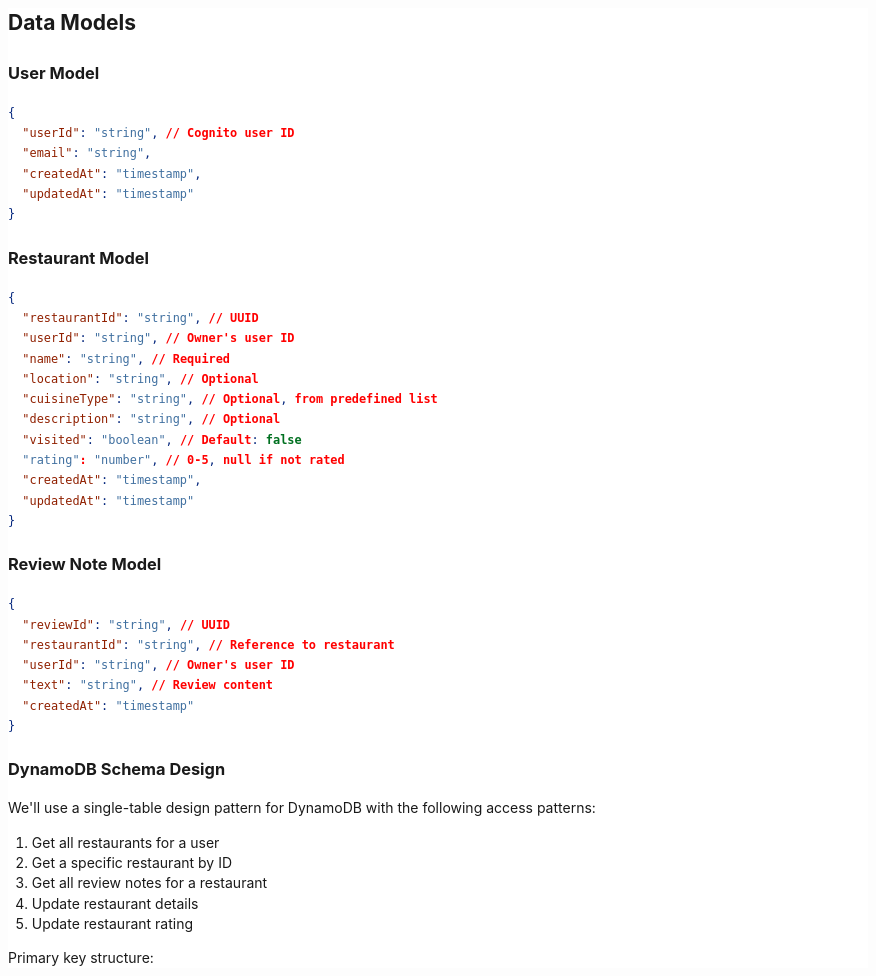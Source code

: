 ## Data Models

### User Model

```json
{
  "userId": "string", // Cognito user ID
  "email": "string",
  "createdAt": "timestamp",
  "updatedAt": "timestamp"
}
```

### Restaurant Model

```json
{
  "restaurantId": "string", // UUID
  "userId": "string", // Owner's user ID
  "name": "string", // Required
  "location": "string", // Optional
  "cuisineType": "string", // Optional, from predefined list
  "description": "string", // Optional
  "visited": "boolean", // Default: false
  "rating": "number", // 0-5, null if not rated
  "createdAt": "timestamp",
  "updatedAt": "timestamp"
}
```

### Review Note Model

```json
{
  "reviewId": "string", // UUID
  "restaurantId": "string", // Reference to restaurant
  "userId": "string", // Owner's user ID
  "text": "string", // Review content
  "createdAt": "timestamp"
}
```

### DynamoDB Schema Design

We'll use a single-table design pattern for DynamoDB with the following access patterns:

1. Get all restaurants for a user
2. Get a specific restaurant by ID
3. Get all review notes for a restaurant
4. Update restaurant details
5. Update restaurant rating

Primary key structure:
